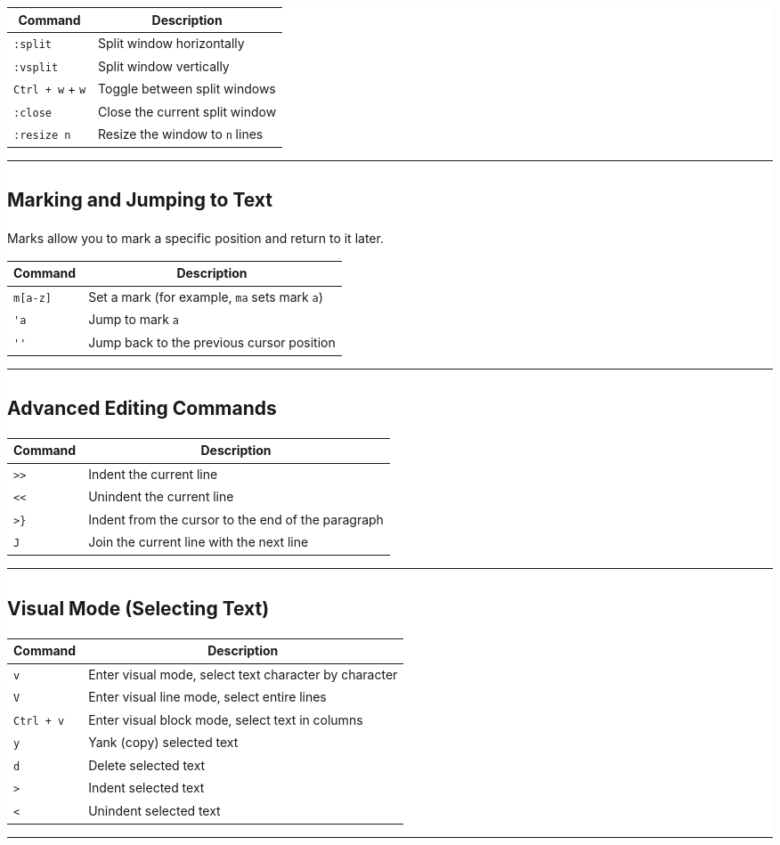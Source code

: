 | Command       | Description                                              |
|---------------|----------------------------------------------------------|
| `:split`      | Split window horizontally                                |
| `:vsplit`     | Split window vertically                                  |
| `Ctrl + w` + `w` | Toggle between split windows                         |
| `:close`      | Close the current split window                           |
| `:resize n`   | Resize the window to `n` lines                           |

---

## **Marking and Jumping to Text**

Marks allow you to mark a specific position and return to it later.

| Command      | Description                                            |
|--------------|--------------------------------------------------------|
| `m[a-z]`     | Set a mark (for example, `ma` sets mark `a`)           |
| `'a`         | Jump to mark `a`                                       |
| `''`         | Jump back to the previous cursor position              |

---

## **Advanced Editing Commands**

| Command            | Description                                      |
|--------------------|--------------------------------------------------|
| `>>`               | Indent the current line                          |
| `<<`               | Unindent the current line                        |
| `>}`               | Indent from the cursor to the end of the paragraph |
| `J`                | Join the current line with the next line         |

---

## **Visual Mode (Selecting Text)**

| Command | Description                                                |
|---------|------------------------------------------------------------|
| `v`     | Enter visual mode, select text character by character      |
| `V`     | Enter visual line mode, select entire lines                |
| `Ctrl + v` | Enter visual block mode, select text in columns         |
| `y`     | Yank (copy) selected text                                  |
| `d`     | Delete selected text                                       |
| `>`     | Indent selected text                                       |
| `<`     | Unindent selected text                                     |

---